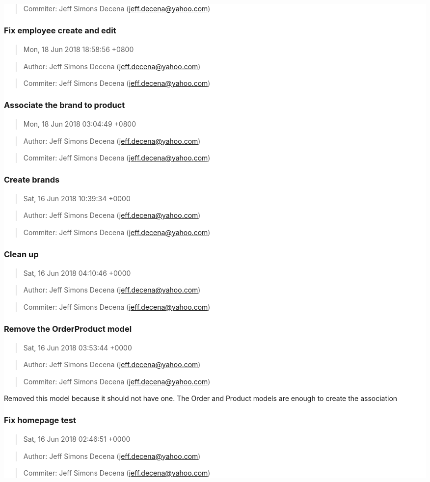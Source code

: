 >Commiter: Jeff Simons Decena (jeff.decena@yahoo.com)




### Fix employee create and edit
>Mon, 18 Jun 2018 18:58:56 +0800

>Author: Jeff Simons Decena (jeff.decena@yahoo.com)

>Commiter: Jeff Simons Decena (jeff.decena@yahoo.com)




### Associate the brand to product
>Mon, 18 Jun 2018 03:04:49 +0800

>Author: Jeff Simons Decena (jeff.decena@yahoo.com)

>Commiter: Jeff Simons Decena (jeff.decena@yahoo.com)




### Create brands
>Sat, 16 Jun 2018 10:39:34 +0000

>Author: Jeff Simons Decena (jeff.decena@yahoo.com)

>Commiter: Jeff Simons Decena (jeff.decena@yahoo.com)




### Clean up
>Sat, 16 Jun 2018 04:10:46 +0000

>Author: Jeff Simons Decena (jeff.decena@yahoo.com)

>Commiter: Jeff Simons Decena (jeff.decena@yahoo.com)




### Remove the OrderProduct model
>Sat, 16 Jun 2018 03:53:44 +0000

>Author: Jeff Simons Decena (jeff.decena@yahoo.com)

>Commiter: Jeff Simons Decena (jeff.decena@yahoo.com)

Removed this model because it should not have one.
The Order and Product models are enough to create the association



### Fix homepage test
>Sat, 16 Jun 2018 02:46:51 +0000

>Author: Jeff Simons Decena (jeff.decena@yahoo.com)

>Commiter: Jeff Simons Decena (jeff.decena@yahoo.com)

